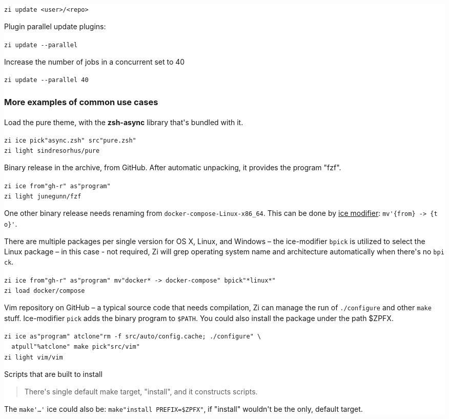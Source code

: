 ```shell
zi update <user>/<repo>
```

Plugin parallel update plugins:

```shell
zi update --parallel
```

Increase the number of jobs in a concurrent set to 40

```shell
zi update --parallel 40
```

### More examples of common use cases

Load the pure theme, with the **zsh-async** library that's bundled with it.

```shell title="~/.zshrc" showLineNumbers
zi ice pick"async.zsh" src"pure.zsh"
zi light sindresorhus/pure
```

Binary release in the archive, from GitHub. After automatic unpacking, it provides the program "fzf".

```shell title="~/.zshrc" showLineNumbers
zi ice from"gh-r" as"program"
zi light junegunn/fzf
```

One other binary release needs renaming from `docker-compose-Linux-x86_64`. This can be done by [ice modifier][1]: `mv'{from} -> {to}'`.

There are multiple packages per single version for OS X, Linux, and Windows – the ice-modifier `bpick` is utilized to select the Linux package – in this case - not required, Zi will grep operating system name and architecture automatically when there's no `bpick`.

```shell title="~/.zshrc" showLineNumbers
zi ice from"gh-r" as"program" mv"docker* -> docker-compose" bpick"*linux*"
zi load docker/compose
```

Vim repository on GitHub – a typical source code that needs compilation, Zi can manage the run of `./configure` and other `make` stuff. Ice-modifier `pick` adds the binary program to `$PATH`. You could also install the package under the path $ZPFX.

```shell title="~/.zshrc" showLineNumbers
zi ice as"program" atclone"rm -f src/auto/config.cache; ./configure" \
  atpull"%atclone" make pick"src/vim"
zi light vim/vim
```

Scripts that are built to install

> There's single default make target, "install", and it constructs scripts.

The `make'…'` ice could also be: `make"install PREFIX=$ZPFX"`, if "install" wouldn't be the only, default target.


[1]: /search?q=ice+modifiers
[1]: /search?q=ice+modifiers
[10]: /community/gallery/collection
[12]: /community/zsh_plugin_standard#use-of-add-zsh-hook-to-install-hooks